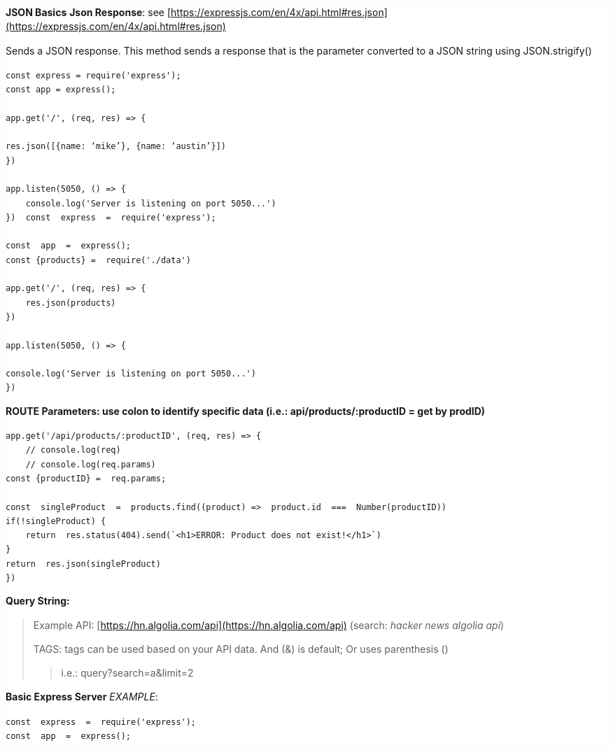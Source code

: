 **JSON Basics**
**Json Response**:  see [https://expressjs.com/en/4x/api.html#res.json](https://expressjs.com/en/4x/api.html#res.json)

Sends a JSON response.  This method sends a response that is the parameter converted to a JSON string using JSON.strigify()

	const express = require('express');
	const app = express();

	app.get('/', (req, res) => {

	res.json([{name: ‘mike’}, {name: ‘austin’}])
	})

	app.listen(5050, () => {
		console.log('Server is listening on port 5050...')
	})  const  express  =  require('express');

	const  app  =  express();
	const {products} =  require('./data')

	app.get('/', (req, res) => {
		res.json(products)
	})

	app.listen(5050, () => {

	console.log('Server is listening on port 5050...')
	})

**ROUTE Parameters:  use colon to identify specific data (i.e.:  api/products/:productID = get by prodID)**

	app.get('/api/products/:productID', (req, res) => {
		// console.log(req)
		// console.log(req.params)
	const {productID} =  req.params;

	const  singleProduct  =  products.find((product) =>  product.id  ===  Number(productID))
	if(!singleProduct) {
		return  res.status(404).send(`<h1>ERROR: Product does not exist!</h1>`)
	}
	return  res.json(singleProduct)
	})

**Query String:**

>Example API: [https://hn.algolia.com/api](https://hn.algolia.com/api) (search: _hacker news algolia api_)
>
>TAGS:  tags can be used based on your API data.  And (&) is default; Or uses parenthesis ()
>>i.e.:  query?search=a&limit=2

**Basic Express Server** _EXAMPLE_:

	const  express  =  require('express');
	const  app  =  express();
